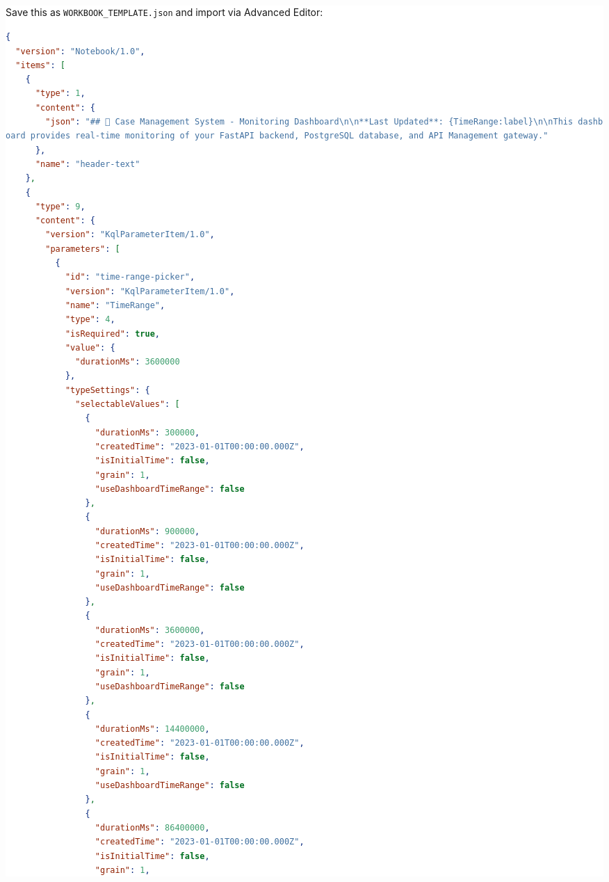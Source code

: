 Save this as `WORKBOOK_TEMPLATE.json` and import via Advanced Editor:

```json
{
  "version": "Notebook/1.0",
  "items": [
    {
      "type": 1,
      "content": {
        "json": "## 🎯 Case Management System - Monitoring Dashboard\n\n**Last Updated**: {TimeRange:label}\n\nThis dashboard provides real-time monitoring of your FastAPI backend, PostgreSQL database, and API Management gateway."
      },
      "name": "header-text"
    },
    {
      "type": 9,
      "content": {
        "version": "KqlParameterItem/1.0",
        "parameters": [
          {
            "id": "time-range-picker",
            "version": "KqlParameterItem/1.0",
            "name": "TimeRange",
            "type": 4,
            "isRequired": true,
            "value": {
              "durationMs": 3600000
            },
            "typeSettings": {
              "selectableValues": [
                {
                  "durationMs": 300000,
                  "createdTime": "2023-01-01T00:00:00.000Z",
                  "isInitialTime": false,
                  "grain": 1,
                  "useDashboardTimeRange": false
                },
                {
                  "durationMs": 900000,
                  "createdTime": "2023-01-01T00:00:00.000Z",
                  "isInitialTime": false,
                  "grain": 1,
                  "useDashboardTimeRange": false
                },
                {
                  "durationMs": 3600000,
                  "createdTime": "2023-01-01T00:00:00.000Z",
                  "isInitialTime": false,
                  "grain": 1,
                  "useDashboardTimeRange": false
                },
                {
                  "durationMs": 14400000,
                  "createdTime": "2023-01-01T00:00:00.000Z",
                  "isInitialTime": false,
                  "grain": 1,
                  "useDashboardTimeRange": false
                },
                {
                  "durationMs": 86400000,
                  "createdTime": "2023-01-01T00:00:00.000Z",
                  "isInitialTime": false,
                  "grain": 1,
```